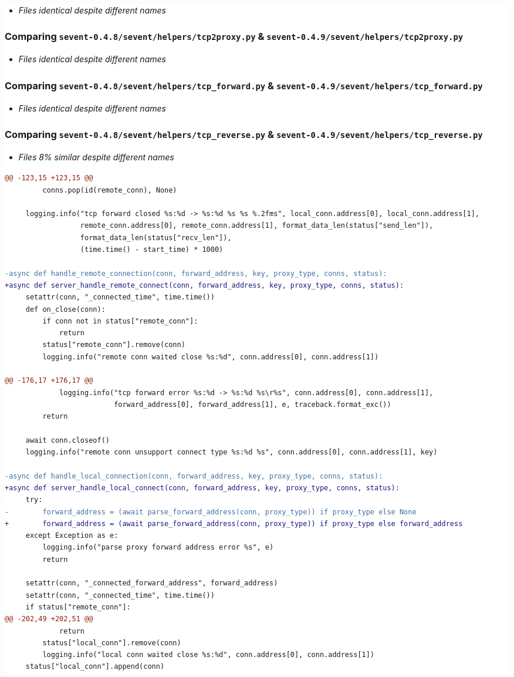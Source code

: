  * *Files identical despite different names*

### Comparing `sevent-0.4.8/sevent/helpers/tcp2proxy.py` & `sevent-0.4.9/sevent/helpers/tcp2proxy.py`

 * *Files identical despite different names*

### Comparing `sevent-0.4.8/sevent/helpers/tcp_forward.py` & `sevent-0.4.9/sevent/helpers/tcp_forward.py`

 * *Files identical despite different names*

### Comparing `sevent-0.4.8/sevent/helpers/tcp_reverse.py` & `sevent-0.4.9/sevent/helpers/tcp_reverse.py`

 * *Files 8% similar despite different names*

```diff
@@ -123,15 +123,15 @@
         conns.pop(id(remote_conn), None)
 
     logging.info("tcp forward closed %s:%d -> %s:%d %s %s %.2fms", local_conn.address[0], local_conn.address[1],
                  remote_conn.address[0], remote_conn.address[1], format_data_len(status["send_len"]),
                  format_data_len(status["recv_len"]),
                  (time.time() - start_time) * 1000)
 
-async def handle_remote_connection(conn, forward_address, key, proxy_type, conns, status):
+async def server_handle_remote_connect(conn, forward_address, key, proxy_type, conns, status):
     setattr(conn, "_connected_time", time.time())
     def on_close(conn):
         if conn not in status["remote_conn"]:
             return
         status["remote_conn"].remove(conn)
         logging.info("remote conn waited close %s:%d", conn.address[0], conn.address[1])
 
@@ -176,17 +176,17 @@
             logging.info("tcp forward error %s:%d -> %s:%d %s\r%s", conn.address[0], conn.address[1],
                          forward_address[0], forward_address[1], e, traceback.format_exc())
         return
 
     await conn.closeof()
     logging.info("remote conn unsupport connect type %s:%d %s", conn.address[0], conn.address[1], key)
 
-async def handle_local_connection(conn, forward_address, key, proxy_type, conns, status):
+async def server_handle_local_connect(conn, forward_address, key, proxy_type, conns, status):
     try:
-        forward_address = (await parse_forward_address(conn, proxy_type)) if proxy_type else None
+        forward_address = (await parse_forward_address(conn, proxy_type)) if proxy_type else forward_address
     except Exception as e:
         logging.info("parse proxy forward address error %s", e)
         return
 
     setattr(conn, "_connected_forward_address", forward_address)
     setattr(conn, "_connected_time", time.time())
     if status["remote_conn"]:
@@ -202,49 +202,51 @@
             return
         status["local_conn"].remove(conn)
         logging.info("local conn waited close %s:%d", conn.address[0], conn.address[1])
     status["local_conn"].append(conn)
```